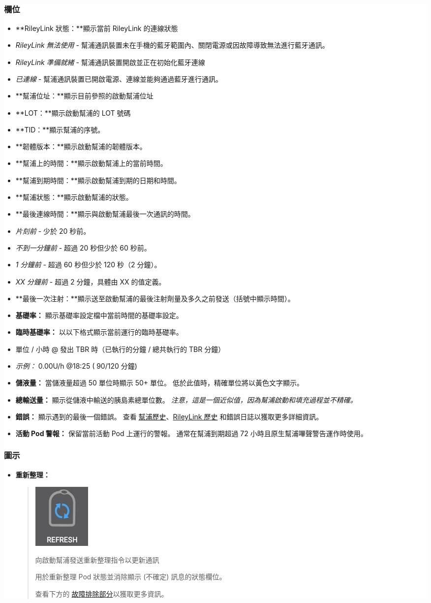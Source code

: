 ### 欄位

- **RileyLink 狀態：**顯示當前 RileyLink 的連線狀態

- *RileyLink 無法使用* - 幫浦通訊裝置未在手機的藍牙範圍內、關閉電源或因故障導致無法進行藍牙通訊。
- *RileyLink 準備就緒* - 幫浦通訊裝置開啟並正在初始化藍牙連線
- *已連線* - 幫浦通訊裝置已開啟電源、連線並能夠通過藍牙進行通訊。

- **幫浦位址：**顯示目前參照的啟動幫浦位址

- **LOT：**顯示啟動幫浦的 LOT 號碼

- **TID：**顯示幫浦的序號。

- **韌體版本：**顯示啟動幫浦的韌體版本。

- **幫浦上的時間：**顯示啟動幫浦上的當前時間。

- **幫浦到期時間：**顯示啟動幫浦到期的日期和時間。

- **幫浦狀態：**顯示啟動幫浦的狀態。

- **最後連線時間：**顯示與啟動幫浦最後一次通訊的時間。

- *片刻前* - 少於 20 秒前。
- *不到一分鐘前* - 超過 20 秒但少於 60 秒前。
- *1 分鐘前* - 超過 60 秒但少於 120 秒（2 分鐘）。
- *XX 分鐘前* - 超過 2 分鐘，具體由 XX 的值定義。

- **最後一次注射：**顯示送至啟動幫浦的最後注射劑量及多久之前發送（括號中顯示時間）。

- **基礎率：** 顯示基礎率設定檔中當前時間的基礎率設定。

- **臨時基礎率：** 以以下格式顯示當前運行的臨時基礎率。

- 單位 / 小時 @ 發出 TBR 時（已執行的分鐘 / 總共執行的 TBR 分鐘）
- *示例：* 0.00U/h @18:25 ( 90/120 分鐘)

- **儲液量：** 當儲液量超過 50 單位時顯示 50+ 單位。 低於此值時，精確單位將以黃色文字顯示。

- **總輸送量：** 顯示從儲液中輸送的胰島素總單位數。 *注意，這是一個近似值，因為幫浦啟動和填充過程並不精確。*

- **錯誤：** 顯示遇到的最後一個錯誤。 查看 [幫浦歷史](OmnipodEros-view-pod-history)、[RileyLink 歷史](OmnipodEros-rileylink-and-active-pod-history) 和錯誤日誌以獲取更多詳細資訊。

- **活動 Pod 警報：** 保留當前活動 Pod 上運行的警報。 通常在幫浦到期超過 72 小時且原生幫浦嗶聲警告運作時使用。

### 圖示

- **重新整理：**

  > ![refresh_pod_status](../images/omnipod/ICONS/omnipod_overview_refresh_pod_status.png)
  > 
  > 向啟動幫浦發送重新整理指令以更新通訊
  > 
  > 用於重新整理 Pod 狀態並消除顯示 (不確定) 訊息的狀態欄位。
  > 
  > 查看下方的 [故障排除部分](OmnipodEros-troubleshooting)以獲取更多資訊。
